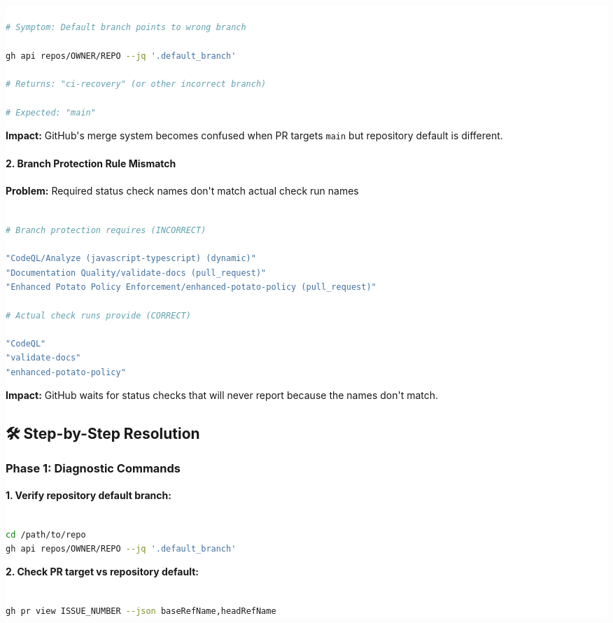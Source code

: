 ```bash

# Symptom: Default branch points to wrong branch

gh api repos/OWNER/REPO --jq '.default_branch'

# Returns: "ci-recovery" (or other incorrect branch)

# Expected: "main"

```

**Impact:** GitHub's merge system becomes confused when PR targets `main` but repository default is different.

#### 2. Branch Protection Rule Mismatch

**Problem:** Required status check names don't match actual check run names

```bash

# Branch protection requires (INCORRECT)

"CodeQL/Analyze (javascript-typescript) (dynamic)"
"Documentation Quality/validate-docs (pull_request)"
"Enhanced Potato Policy Enforcement/enhanced-potato-policy (pull_request)"

# Actual check runs provide (CORRECT)

"CodeQL"
"validate-docs"
"enhanced-potato-policy"

```

**Impact:** GitHub waits for status checks that will never report because the names don't match.

## 🛠️ Step-by-Step Resolution

### Phase 1: Diagnostic Commands

**1. Verify repository default branch:**

```bash

cd /path/to/repo
gh api repos/OWNER/REPO --jq '.default_branch'

```

**2. Check PR target vs repository default:**

```bash

gh pr view ISSUE_NUMBER --json baseRefName,headRefName

```
